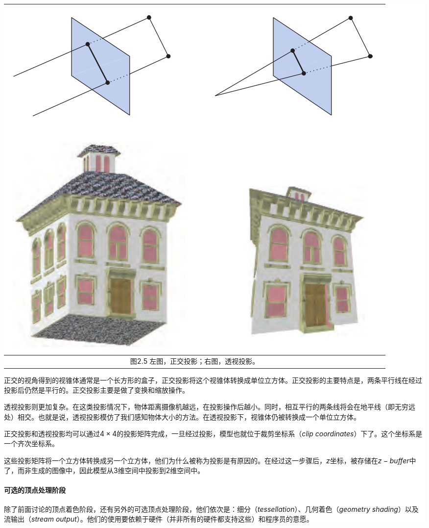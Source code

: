 |        ![](Pictures/Fig2.5.png)        |
| :------------------------------------: |
| 图2.5 左图，正交投影；右图，透视投影。 |

正交的视角得到的视锥体通常是一个长方形的盒子，正交投影将这个视锥体转换成单位立方体。正交投影的主要特点是，两条平行线在经过投影后仍然是平行的。正交投影主要是做了变换和缩放操作。

透视投影则更加复杂。在这类投影情况下，物体距离摄像机越远，在投影操作后越小。同时，相互平行的两条线将会在地平线（即无穷远处）相交。也就是说，透视投影模仿了我们感知物体大小的方法。在透视投影下，视锥体仍被转换成一个单位立方体。

正交投影和透视投影均可以通过$4 \times 4$的投影矩阵完成，一旦经过投影，模型也就位于裁剪坐标系（$clip\ coordinates$）下了。这个坐标系是一个齐次坐标系。

这些投影矩阵将一个立方体转换成另一个立方体，他们为什么被称为投影是有原因的。在经过这一步骤后，$z$坐标，被存储在$z-buffer$中了，而非生成的图像中，因此模型从3维空间中投影到2维空间中。

#### 可选的顶点处理阶段

除了前面讨论的顶点着色阶段，还有另外的可选顶点处理阶段，他们依次是：细分（$tessellation$）、几何着色（$geometry\ shading$）以及流输出（$stream\ output$）。他们的使用要依赖于硬件（并非所有的硬件都支持这些）和程序员的意愿。
